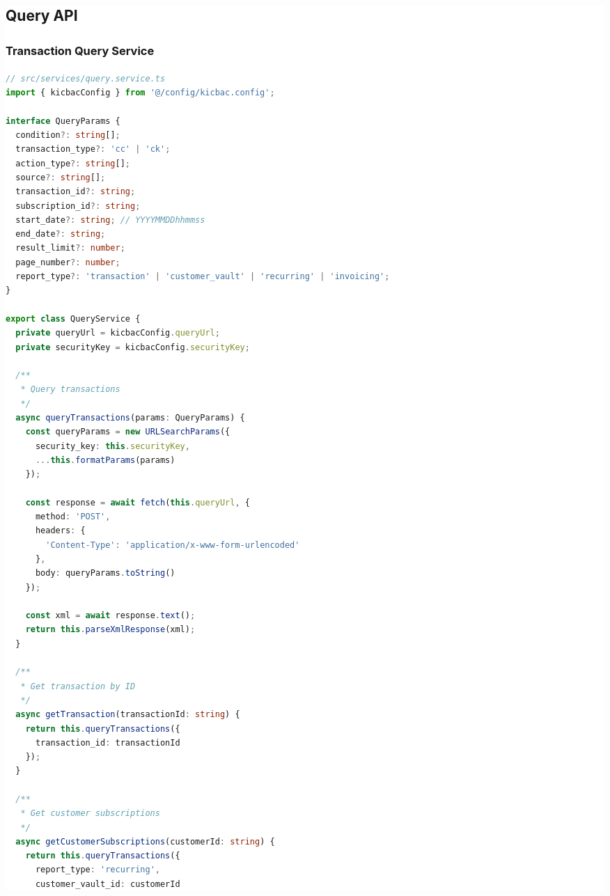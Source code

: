 ## Query API

### Transaction Query Service

```typescript
// src/services/query.service.ts
import { kicbacConfig } from '@/config/kicbac.config';

interface QueryParams {
  condition?: string[];
  transaction_type?: 'cc' | 'ck';
  action_type?: string[];
  source?: string[];
  transaction_id?: string;
  subscription_id?: string;
  start_date?: string; // YYYYMMDDhhmmss
  end_date?: string;
  result_limit?: number;
  page_number?: number;
  report_type?: 'transaction' | 'customer_vault' | 'recurring' | 'invoicing';
}

export class QueryService {
  private queryUrl = kicbacConfig.queryUrl;
  private securityKey = kicbacConfig.securityKey;

  /**
   * Query transactions
   */
  async queryTransactions(params: QueryParams) {
    const queryParams = new URLSearchParams({
      security_key: this.securityKey,
      ...this.formatParams(params)
    });

    const response = await fetch(this.queryUrl, {
      method: 'POST',
      headers: {
        'Content-Type': 'application/x-www-form-urlencoded'
      },
      body: queryParams.toString()
    });

    const xml = await response.text();
    return this.parseXmlResponse(xml);
  }

  /**
   * Get transaction by ID
   */
  async getTransaction(transactionId: string) {
    return this.queryTransactions({
      transaction_id: transactionId
    });
  }

  /**
   * Get customer subscriptions
   */
  async getCustomerSubscriptions(customerId: string) {
    return this.queryTransactions({
      report_type: 'recurring',
      customer_vault_id: customerId
```
